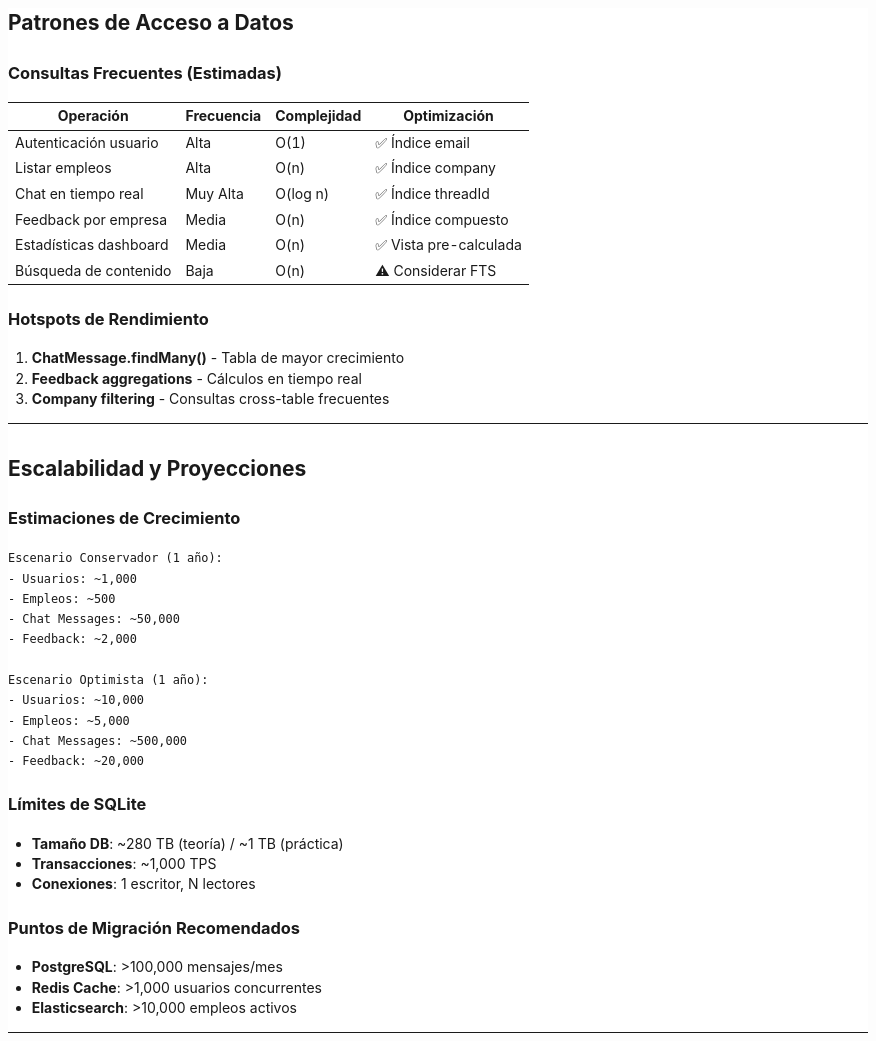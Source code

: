 
## Patrones de Acceso a Datos

### Consultas Frecuentes (Estimadas)

| Operación | Frecuencia | Complejidad | Optimización |
|-----------|------------|-------------|--------------|
| Autenticación usuario | Alta | O(1) | ✅ Índice email |
| Listar empleos | Alta | O(n) | ✅ Índice company |
| Chat en tiempo real | Muy Alta | O(log n) | ✅ Índice threadId |
| Feedback por empresa | Media | O(n) | ✅ Índice compuesto |
| Estadísticas dashboard | Media | O(n) | ✅ Vista pre-calculada |
| Búsqueda de contenido | Baja | O(n) | ⚠️ Considerar FTS |

### Hotspots de Rendimiento

1. **ChatMessage.findMany()** - Tabla de mayor crecimiento
2. **Feedback aggregations** - Cálculos en tiempo real
3. **Company filtering** - Consultas cross-table frecuentes

---

## Escalabilidad y Proyecciones

### Estimaciones de Crecimiento
```
Escenario Conservador (1 año):
- Usuarios: ~1,000
- Empleos: ~500
- Chat Messages: ~50,000
- Feedback: ~2,000

Escenario Optimista (1 año):
- Usuarios: ~10,000
- Empleos: ~5,000
- Chat Messages: ~500,000
- Feedback: ~20,000
```

### Límites de SQLite
- **Tamaño DB**: ~280 TB (teoría) / ~1 TB (práctica)
- **Transacciones**: ~1,000 TPS
- **Conexiones**: 1 escritor, N lectores

### Puntos de Migración Recomendados
- **PostgreSQL**: >100,000 mensajes/mes
- **Redis Cache**: >1,000 usuarios concurrentes
- **Elasticsearch**: >10,000 empleos activos

---